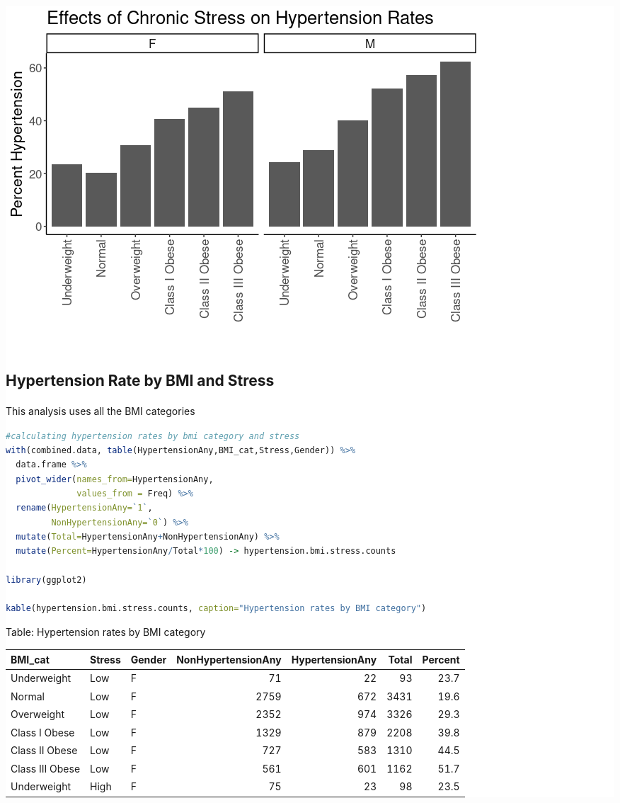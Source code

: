 ![](figures/hypertension-BMI-1.png)

## Hypertension Rate by BMI and Stress

This analysis uses all the BMI categories


```r
#calculating hypertension rates by bmi category and stress
with(combined.data, table(HypertensionAny,BMI_cat,Stress,Gender)) %>% 
  data.frame %>%
  pivot_wider(names_from=HypertensionAny,
              values_from = Freq) %>%
  rename(HypertensionAny=`1`,
         NonHypertensionAny=`0`) %>%
  mutate(Total=HypertensionAny+NonHypertensionAny) %>%
  mutate(Percent=HypertensionAny/Total*100) -> hypertension.bmi.stress.counts

library(ggplot2)

kable(hypertension.bmi.stress.counts, caption="Hypertension rates by BMI category")
```



Table: Hypertension rates by BMI category

|BMI_cat         |Stress |Gender | NonHypertensionAny| HypertensionAny| Total| Percent|
|:---------------|:------|:------|------------------:|---------------:|-----:|-------:|
|Underweight     |Low    |F      |                 71|              22|    93|    23.7|
|Normal          |Low    |F      |               2759|             672|  3431|    19.6|
|Overweight      |Low    |F      |               2352|             974|  3326|    29.3|
|Class I Obese   |Low    |F      |               1329|             879|  2208|    39.8|
|Class II Obese  |Low    |F      |                727|             583|  1310|    44.5|
|Class III Obese |Low    |F      |                561|             601|  1162|    51.7|
|Underweight     |High   |F      |                 75|              23|    98|    23.5|
